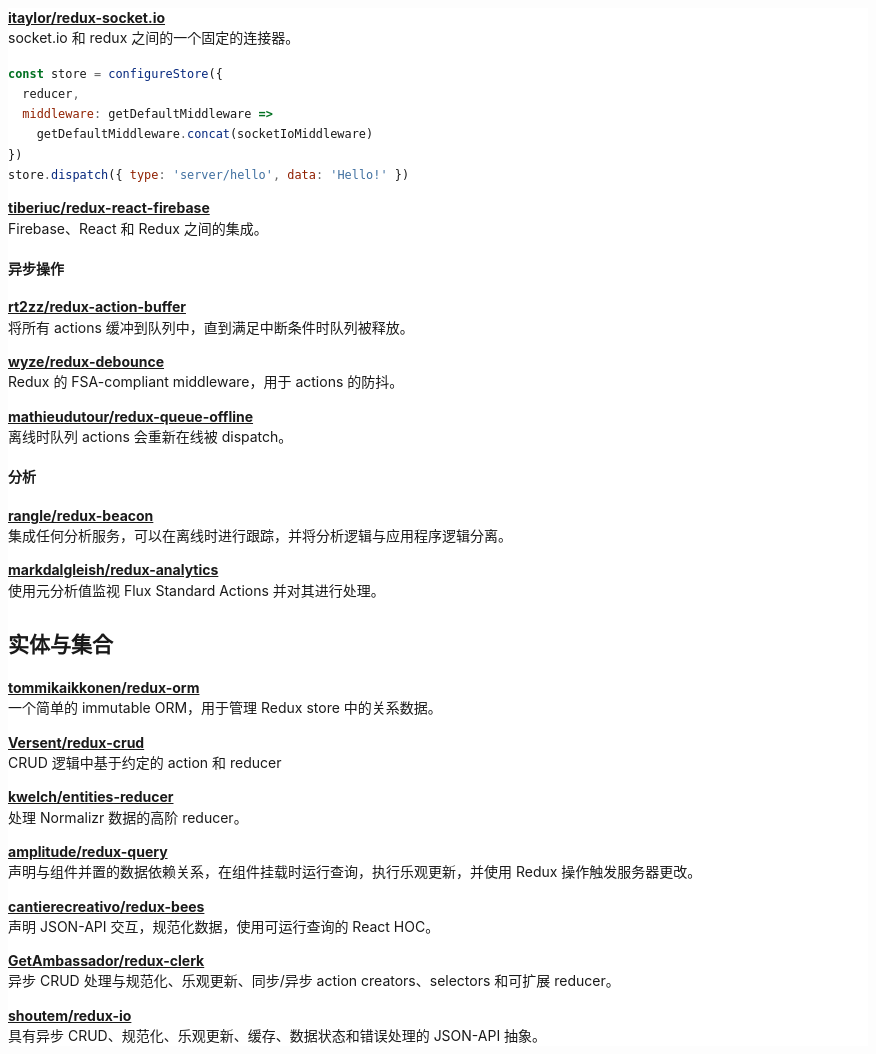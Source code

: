 **[itaylor/redux-socket.io](https://github.com/itaylor/redux-socket.io)** <br />
socket.io 和 redux 之间的一个固定的连接器。

```js
const store = configureStore({
  reducer,
  middleware: getDefaultMiddleware =>
    getDefaultMiddleware.concat(socketIoMiddleware)
})
store.dispatch({ type: 'server/hello', data: 'Hello!' })
```

**[tiberiuc/redux-react-firebase](https://github.com/tiberiuc/redux-react-firebase)** <br />
Firebase、React 和 Redux 之间的集成。

#### 异步操作

**[rt2zz/redux-action-buffer](https://github.com/rt2zz/redux-action-buffer)** <br />
将所有 actions 缓冲到队列中，直到满足中断条件时队列被释放。

**[wyze/redux-debounce](https://github.com/wyze/redux-debounce)** <br />
Redux 的 FSA-compliant middleware，用于 actions 的防抖。

**[mathieudutour/redux-queue-offline](https://github.com/mathieudutour/redux-queue-offline)** <br />
离线时队列 actions 会重新在线被 dispatch。

#### 分析

**[rangle/redux-beacon](https://github.com/rangle/redux-beacon)** <br />
集成任何分析服务，可以在离线时进行跟踪，并将分析逻辑与应用程序逻辑分离。

**[markdalgleish/redux-analytics](https://github.com/markdalgleish/redux-analytics)** <br />
使用元分析值监视 Flux Standard Actions 并对其进行处理。

## 实体与集合

**[tommikaikkonen/redux-orm](https://github.com/tommikaikkonen/redux-orm)** <br />
一个简单的 immutable ORM，用于管理 Redux store 中的关系数据。

**[Versent/redux-crud](https://github.com/Versent/redux-crud)** <br />
CRUD 逻辑中基于约定的 action 和 reducer

**[kwelch/entities-reducer](https://github.com/kwelch/entities-reducer)** <br />
处理 Normalizr 数据的高阶 reducer。

**[amplitude/redux-query](https://github.com/amplitude/redux-query)** <br />
声明与组件并置的数据依赖关系，在组件挂载时运行查询，执行乐观更新，并使用 Redux 操作触发服务器更改。

**[cantierecreativo/redux-bees](https://github.com/cantierecreativo/redux-bees)** <br />
声明 JSON-API 交互，规范化数据，使用可运行查询的 React HOC。

**[GetAmbassador/redux-clerk](https://github.com/GetAmbassador/redux-clerk)** <br />
异步 CRUD 处理与规范化、乐观更新、同步/异步 action creators、selectors 和可扩展 reducer。

**[shoutem/redux-io](https://github.com/shoutem/redux-io)** <br />
具有异步 CRUD、规范化、乐观更新、缓存、数据状态和错误处理的 JSON-API 抽象。
